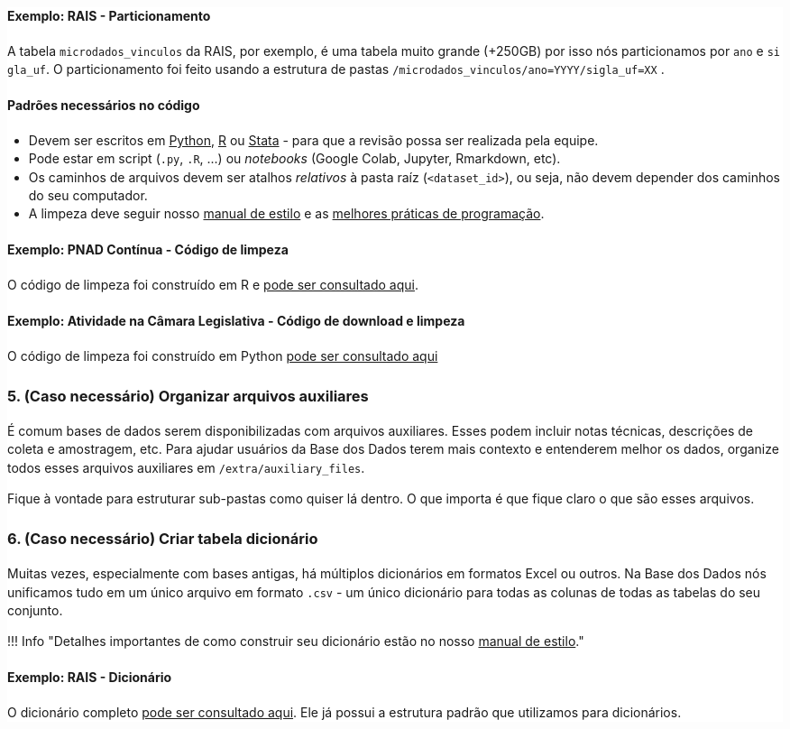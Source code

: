 #### Exemplo: RAIS - Particionamento
A tabela `microdados_vinculos` da RAIS, por exemplo, é uma tabela muito grande (+250GB) por isso nós particionamos por `ano` e `sigla_uf`. O particionamento foi feito usando a estrutura de pastas `/microdados_vinculos/ano=YYYY/sigla_uf=XX` .

#### Padrões necessários no código

- Devem ser escritos em [Python](https://www.python.org/),
  [R](https://www.r-project.org/) ou [Stata](https://www.stata.com/) -
  para que a revisão possa ser realizada pela equipe.
- Pode estar em script (`.py`, `.R`, ...) ou *notebooks* (Google Colab, Jupyter, Rmarkdown, etc).
- Os caminhos de arquivos devem ser atalhos _relativos_ à pasta raíz
  (`<dataset_id>`), ou seja, não devem depender dos caminhos do seu
  computador.
- A limpeza deve seguir nosso [manual de estilo](style_data.md) e as [melhores práticas de programação](https://en.wikipedia.org/wiki/Best_coding_practices).

#### Exemplo: PNAD Contínua - Código de limpeza

O código de limpeza foi construído em R e [pode ser consultado
aqui](https://github.com/basedosdados/sdk/tree/master/bases/br_ibge_pnadc/code).

#### Exemplo: Atividade na Câmara Legislativa - Código de download e limpeza
O código de limpeza foi construído em Python [pode ser consultado aqui](https://github.com/basedosdados/sdk/tree/bea9a323afcea8aa1609e9ade2502ca91f88054c/bases/br_camara_atividade_legislativa/code)



### 5. (Caso necessário) Organizar arquivos auxiliares

É comum bases de dados serem disponibilizadas com arquivos auxiliares. Esses podem incluir notas técnicas, descrições de coleta e amostragem, etc. Para ajudar usuários da Base dos Dados terem mais contexto e entenderem melhor os dados, organize todos esses arquivos auxiliares em `/extra/auxiliary_files`.

Fique à vontade para estruturar sub-pastas como quiser lá dentro. O que importa é que fique claro o que são esses arquivos.

### 6. (Caso necessário) Criar tabela dicionário

Muitas vezes, especialmente com bases antigas, há múltiplos dicionários em formatos Excel ou outros. Na Base dos Dados nós unificamos tudo em um único arquivo em formato `.csv` - um único dicionário para todas as colunas de todas as tabelas do seu conjunto.

!!! Info "Detalhes importantes de como construir seu dicionário estão no nosso [manual de estilo](../style_data/#dicionarios)."

#### Exemplo: RAIS - Dicionário

O dicionário completo [pode ser consultado
aqui](https://docs.google.com/spreadsheets/d/12Wwp48ZJVux26rCotx43lzdWmVL54JinsNnLIV3jnyM/edit?usp=sharing).
Ele já possui a estrutura padrão que utilizamos para dicionários.
